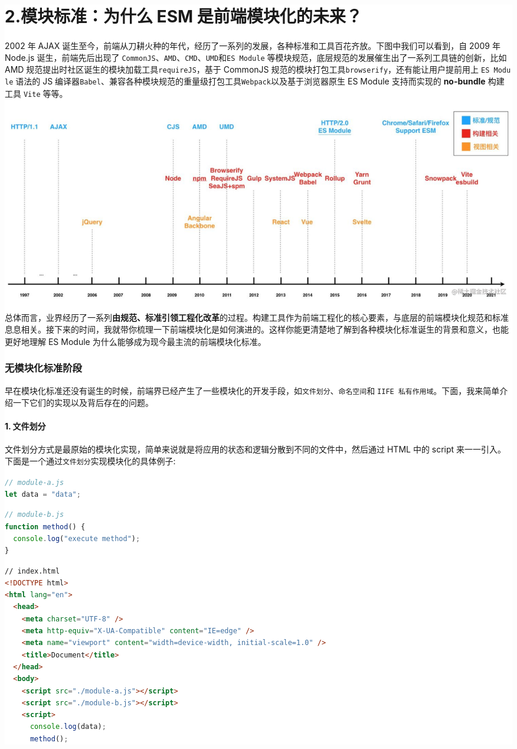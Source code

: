 # 2.模块标准：为什么 ESM 是前端模块化的未来？

2002 年 AJAX 诞生至今，前端从刀耕火种的年代，经历了一系列的发展，各种标准和工具百花齐放。下图中我们可以看到，自 2009 年 Node.js 诞生，前端先后出现了 `CommonJS`、`AMD`、`CMD`、`UMD`和`ES Module` 等模块规范，底层规范的发展催生出了一系列工具链的创新，比如 AMD 规范提出时社区诞生的模块加载工具`requireJS`，基于 CommonJS 规范的模块打包工具`browserify`，还有能让用户提前用上 `ES Module` 语法的 JS 编译器`Babel`、兼容各种模块规范的重量级打包工具`Webpack`以及基于浏览器原生 ES Module 支持而实现的 **no-bundle** 构建工具 `Vite` 等等。


![](./images/4c15509b49d84da58b745d6c1b97f8e7~tplv-k3u1fbpfcp-zoom-1.image.png)


总体而言，业界经历了一系列**由规范、标准引领工程化改革**的过程。构建工具作为前端工程化的核心要素，与底层的前端模块化规范和标准息息相关。接下来的时间，我就带你梳理一下前端模块化是如何演进的。这样你能更清楚地了解到各种模块化标准诞生的背景和意义，也能更好地理解 ES Module 为什么能够成为现今最主流的前端模块化标准。

### 无模块化标准阶段

早在模块化标准还没有诞生的时候，前端界已经产生了一些模块化的开发手段，如`文件划分`、`命名空间`和 `IIFE 私有作用域`。下面，我来简单介绍一下它们的实现以及背后存在的问题。

#### 1. 文件划分

文件划分方式是最原始的模块化实现，简单来说就是将应用的状态和逻辑分散到不同的文件中，然后通过 HTML 中的 script 来一一引入。下面是一个通过`文件划分`实现模块化的具体例子:

```ts
// module-a.js
let data = "data";
```

```ts
// module-b.js
function method() {
  console.log("execute method");
}
```

```html
// index.html
<!DOCTYPE html>
<html lang="en">
  <head>
    <meta charset="UTF-8" />
    <meta http-equiv="X-UA-Compatible" content="IE=edge" />
    <meta name="viewport" content="width=device-width, initial-scale=1.0" />
    <title>Document</title>
  </head>
  <body>
    <script src="./module-a.js"></script>
    <script src="./module-b.js"></script>
    <script>
      console.log(data);
      method();
```